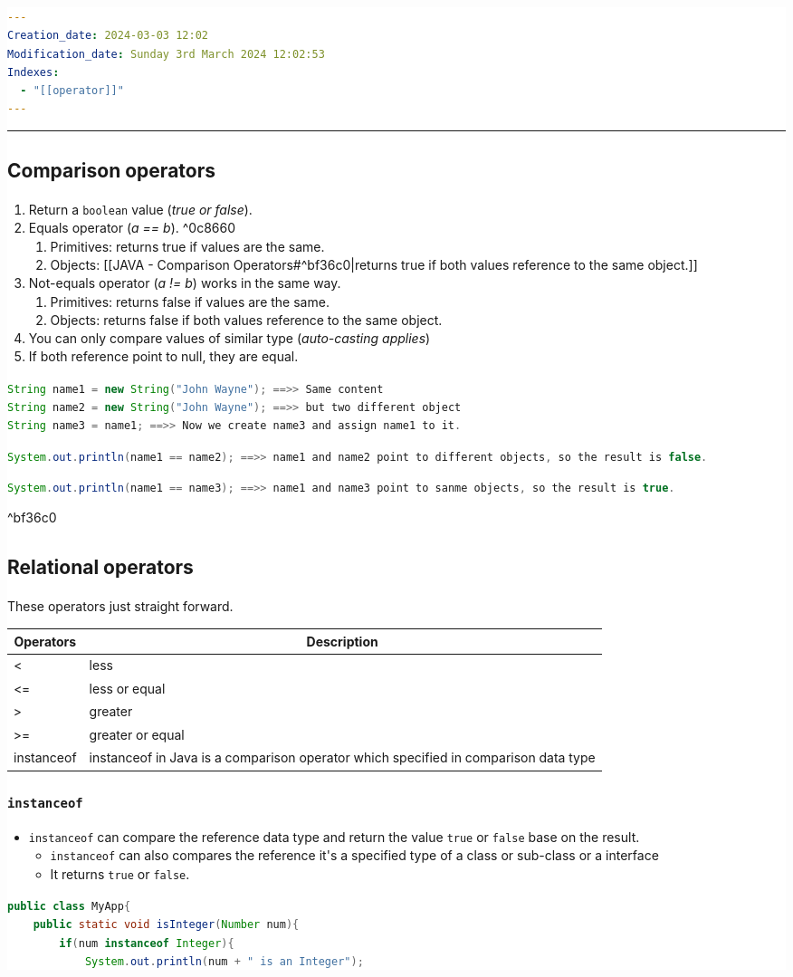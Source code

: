```yaml
---
Creation_date: 2024-03-03 12:02
Modification_date: Sunday 3rd March 2024 12:02:53
Indexes:
  - "[[operator]]"
---
```


----
## Comparison operators

1. Return a `boolean` value (*true or false*).
2. Equals operator (*a == b*). ^0c8660
	1. Primitives: returns true if values are the same.
	2. Objects: [[JAVA - Comparison Operators#^bf36c0|returns true if both values reference to the same object.]]
3. Not-equals operator (*a != b*) works in the same way.
	1. Primitives: returns false if values are the same.
	2. Objects: returns false if both values reference to the same object.
4. You can only compare values of similar type (*auto-casting applies*)
5. If both reference point to null, they are equal.

```java
String name1 = new String("John Wayne"); ==>> Same content
String name2 = new String("John Wayne"); ==>> but two different object
String name3 = name1; ==>> Now we create name3 and assign name1 to it.
```

```java
System.out.println(name1 == name2); ==>> name1 and name2 point to different objects, so the result is false.
```

```java
System.out.println(name1 == name3); ==>> name1 and name3 point to sanme objects, so the result is true.
```
^bf36c0
## Relational operators

These operators just straight forward.

| Operators  | Description                                                                         |
| ---------- | ----------------------------------------------------------------------------------- |
| <          | less                                                                                |
| <=         | less or equal                                                                       |
| >          | greater                                                                             |
| >=         | greater or equal                                                                    |
| instanceof | instanceof in Java is a comparison operator which specified in comparison data type |
### `instanceof`
- `instanceof` can compare the reference data type and return the value `true` or `false` base on the result.
	- `instanceof` can also compares the reference it's a specified type of a class or sub-class or a interface
	- It returns `true` or `false`.
```java
public class MyApp{
	public static void isInteger(Number num){
		if(num instanceof Integer){
			System.out.println(num + " is an Integer");
```
